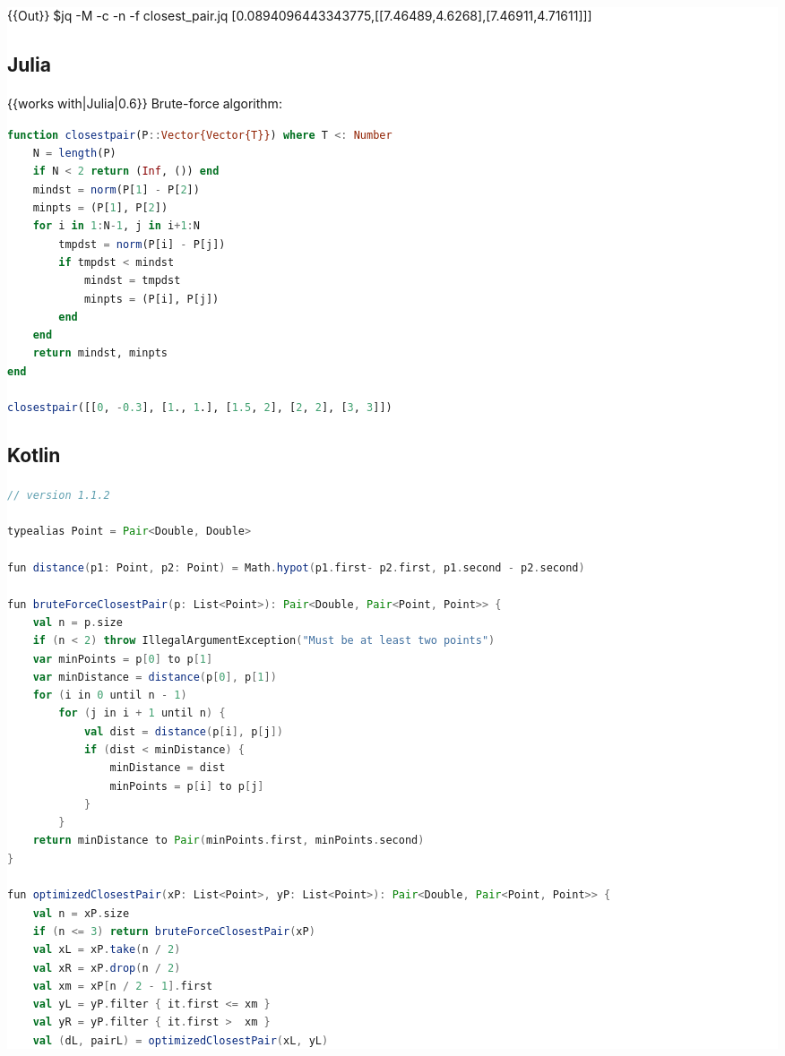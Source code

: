 {{Out}}
 $jq -M -c -n -f closest_pair.jq
 [0.0894096443343775,[[7.46489,4.6268],[7.46911,4.71611]]]


## Julia

{{works with|Julia|0.6}}
Brute-force algorithm:

```julia
function closestpair(P::Vector{Vector{T}}) where T <: Number
    N = length(P)
    if N < 2 return (Inf, ()) end
    mindst = norm(P[1] - P[2])
    minpts = (P[1], P[2])
    for i in 1:N-1, j in i+1:N
        tmpdst = norm(P[i] - P[j])
        if tmpdst < mindst
            mindst = tmpdst
            minpts = (P[i], P[j])
        end
    end
    return mindst, minpts
end

closestpair([[0, -0.3], [1., 1.], [1.5, 2], [2, 2], [3, 3]])
```



## Kotlin


```scala
// version 1.1.2

typealias Point = Pair<Double, Double>

fun distance(p1: Point, p2: Point) = Math.hypot(p1.first- p2.first, p1.second - p2.second)

fun bruteForceClosestPair(p: List<Point>): Pair<Double, Pair<Point, Point>> {
    val n = p.size
    if (n < 2) throw IllegalArgumentException("Must be at least two points")
    var minPoints = p[0] to p[1]
    var minDistance = distance(p[0], p[1])
    for (i in 0 until n - 1)
        for (j in i + 1 until n) {
            val dist = distance(p[i], p[j])
            if (dist < minDistance) {
                minDistance = dist
                minPoints = p[i] to p[j]
            }
        }
    return minDistance to Pair(minPoints.first, minPoints.second)
}

fun optimizedClosestPair(xP: List<Point>, yP: List<Point>): Pair<Double, Pair<Point, Point>> {
    val n = xP.size
    if (n <= 3) return bruteForceClosestPair(xP)
    val xL = xP.take(n / 2)
    val xR = xP.drop(n / 2)
    val xm = xP[n / 2 - 1].first
    val yL = yP.filter { it.first <= xm }
    val yR = yP.filter { it.first >  xm }
    val (dL, pairL) = optimizedClosestPair(xL, yL)
```